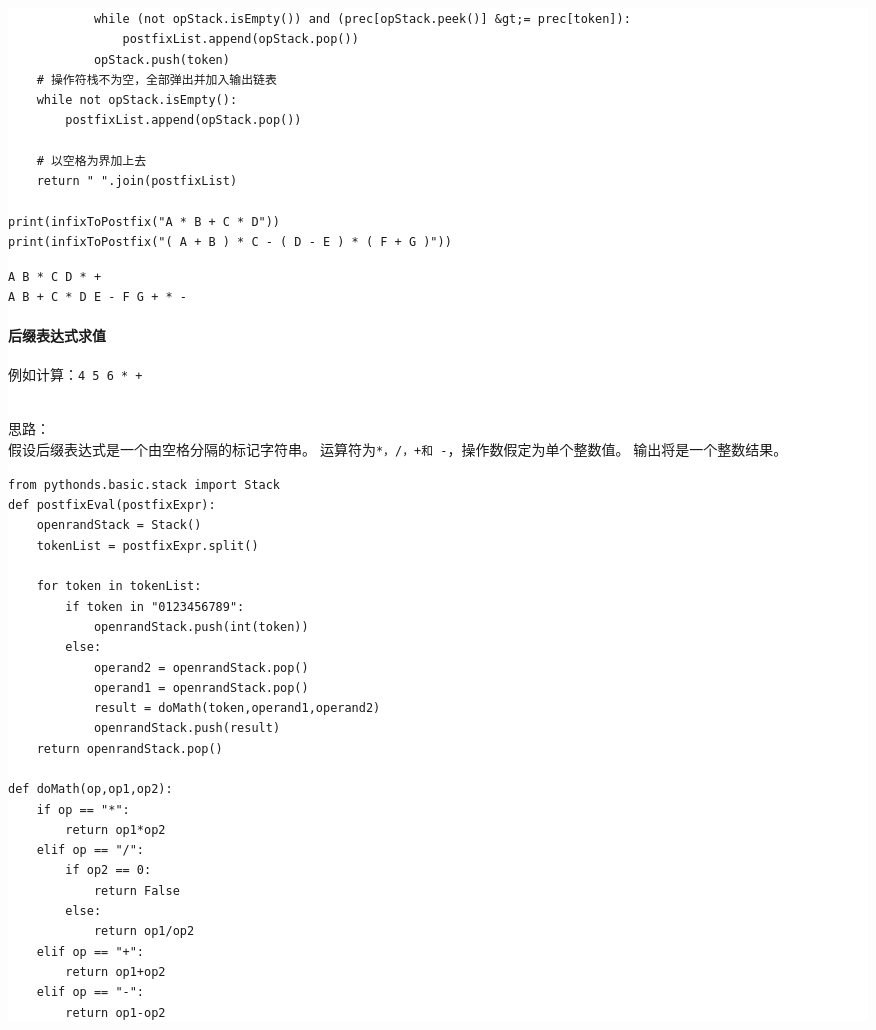 ```
            while (not opStack.isEmpty()) and (prec[opStack.peek()] &gt;= prec[token]):
                postfixList.append(opStack.pop())
            opStack.push(token)
    # 操作符栈不为空，全部弹出并加入输出链表    
    while not opStack.isEmpty():
        postfixList.append(opStack.pop())

    # 以空格为界加上去
    return " ".join(postfixList)

print(infixToPostfix("A * B + C * D"))
print(infixToPostfix("( A + B ) * C - ( D - E ) * ( F + G )"))
```

```
A B * C D * +
A B + C * D E - F G + * -

```

#### 后缀表达式求值

例如计算：`4 5 6 * +` <br/> <img alt="" src="https://raw.githubusercontent.com/ds19991999/githubimg/master/picgo/20180729184244.png" title=""/>

思路： <br/> 假设后缀表达式是一个由空格分隔的标记字符串。 运算符为`*，/，+和 -`，操作数假定为单个整数值。 输出将是一个整数结果。

```
from pythonds.basic.stack import Stack
def postfixEval(postfixExpr):
    openrandStack = Stack()
    tokenList = postfixExpr.split()

    for token in tokenList:
        if token in "0123456789":
            openrandStack.push(int(token))
        else:
            operand2 = openrandStack.pop()
            operand1 = openrandStack.pop()
            result = doMath(token,operand1,operand2)
            openrandStack.push(result)
    return openrandStack.pop()    

def doMath(op,op1,op2):
    if op == "*":
        return op1*op2
    elif op == "/":
        if op2 == 0:
            return False
        else:
            return op1/op2
    elif op == "+":
        return op1+op2
    elif op == "-":
        return op1-op2
```
